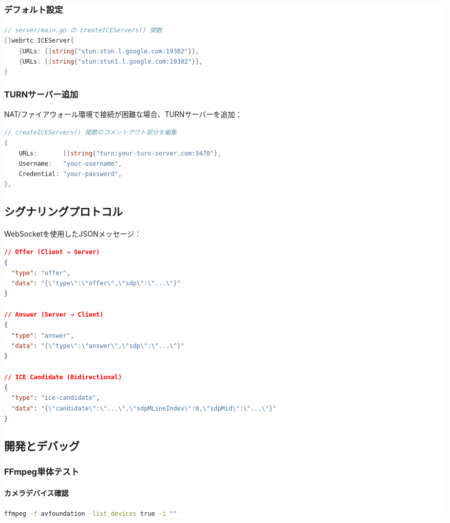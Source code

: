 ### デフォルト設定
```go
// server/main.go の createICEServers() 関数
[]webrtc.ICEServer{
    {URLs: []string{"stun:stun.l.google.com:19302"}},
    {URLs: []string{"stun:stun1.l.google.com:19302"}},
}
```

### TURNサーバー追加
NAT/ファイアウォール環境で接続が困難な場合、TURNサーバーを追加：

```go
// createICEServers() 関数のコメントアウト部分を編集
{
    URLs:       []string{"turn:your-turn-server.com:3478"},
    Username:   "your-username", 
    Credential: "your-password",
},
```

## シグナリングプロトコル

WebSocketを使用したJSONメッセージ：

```json
// Offer (Client → Server)
{
  "type": "offer",
  "data": "{\"type\":\"offer\",\"sdp\":\"...\"}"
}

// Answer (Server → Client)
{
  "type": "answer", 
  "data": "{\"type\":\"answer\",\"sdp\":\"...\"}"
}

// ICE Candidate (Bidirectional)
{
  "type": "ice-candidate",
  "data": "{\"candidate\":\"...\",\"sdpMLineIndex\":0,\"sdpMid\":\"...\"}"
}
```

## 開発とデバッグ

### FFmpeg単体テスト

#### カメラデバイス確認
```bash
ffmpeg -f avfoundation -list_devices true -i ""
```

